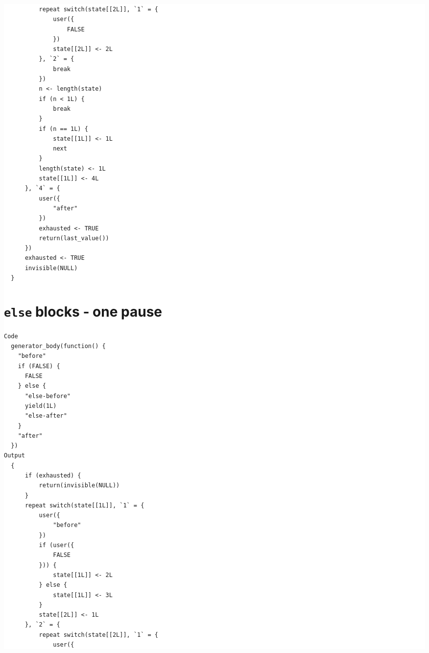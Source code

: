               repeat switch(state[[2L]], `1` = {
                  user({
                      FALSE
                  })
                  state[[2L]] <- 2L
              }, `2` = {
                  break
              })
              n <- length(state)
              if (n < 1L) {
                  break
              }
              if (n == 1L) {
                  state[[1L]] <- 1L
                  next
              }
              length(state) <- 1L
              state[[1L]] <- 4L
          }, `4` = {
              user({
                  "after"
              })
              exhausted <- TRUE
              return(last_value())
          })
          exhausted <- TRUE
          invisible(NULL)
      }

# `else` blocks - one pause

    Code
      generator_body(function() {
        "before"
        if (FALSE) {
          FALSE
        } else {
          "else-before"
          yield(1L)
          "else-after"
        }
        "after"
      })
    Output
      {
          if (exhausted) {
              return(invisible(NULL))
          }
          repeat switch(state[[1L]], `1` = {
              user({
                  "before"
              })
              if (user({
                  FALSE
              })) {
                  state[[1L]] <- 2L
              } else {
                  state[[1L]] <- 3L
              }
              state[[2L]] <- 1L
          }, `2` = {
              repeat switch(state[[2L]], `1` = {
                  user({